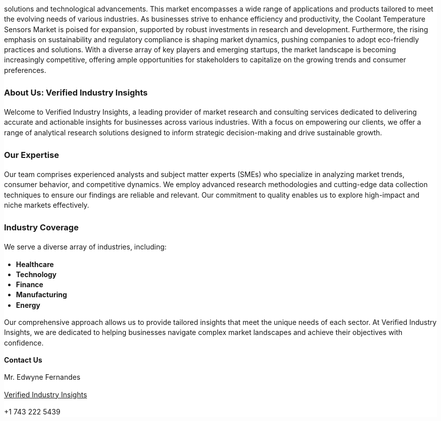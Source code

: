 solutions and technological advancements. This market encompasses a wide range of applications and products tailored to meet the evolving needs of various industries. As businesses strive to enhance efficiency and productivity, the Coolant Temperature Sensors Market is poised for expansion, supported by robust investments in research and development. Furthermore, the rising emphasis on sustainability and regulatory compliance is shaping market dynamics, pushing companies to adopt eco-friendly practices and solutions. With a diverse array of key players and emerging startups, the market landscape is becoming increasingly competitive, offering ample opportunities for stakeholders to capitalize on the growing trends and consumer preferences.</p><h3>About Us: Verified Industry Insights</h3><p>Welcome to Verified Industry Insights, a leading provider of market research and consulting services dedicated to delivering accurate and actionable insights for businesses across various industries. With a focus on empowering our clients, we offer a range of analytical research solutions designed to inform strategic decision-making and drive sustainable growth.</p><h3>Our Expertise</h3><p>Our team comprises experienced analysts and subject matter experts (SMEs) who specialize in analyzing market trends, consumer behavior, and competitive dynamics. We employ advanced research methodologies and cutting-edge data collection techniques to ensure our findings are reliable and relevant. Our commitment to quality enables us to explore high-impact and niche markets effectively.</p><h3>Industry Coverage</h3><p>We serve a diverse array of industries, including:</p><ul><li><strong>Healthcare</strong></li><li><strong>Technology</strong></li><li><strong>Finance</strong></li><li><strong>Manufacturing</strong></li><li><strong>Energy</strong></li></ul><p>Our comprehensive approach allows us to provide tailored insights that meet the unique needs of each sector. At Verified Industry Insights, we are dedicated to helping businesses navigate complex market landscapes and achieve their objectives with confidence.</p><p><strong>Contact Us</strong></p><p>Mr. Edwyne Fernandes</p><p><a href="https://www.verifiedindustryinsights.com/">Verified Industry Insights</a></p><p>+1 743 222 5439</p>
